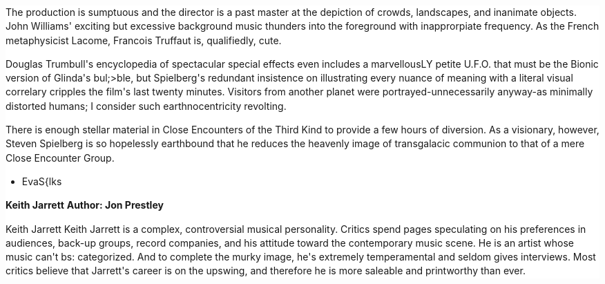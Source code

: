 The production is sumptuous and 
the director is a past master at the 
depiction of crowds, landscapes, and 
inanimate objects. John Williams' 
exciting but excessive background 
music thunders into the foreground 
with inapprorpiate frequency. As the 
French metaphysicist Lacome, Francois 
Truffaut is, qualifiedly, cute. 

Douglas Trumbull's encyclopedia 
of spectacular special effects even 
includes a marvellousLY petite U.F.O. 
that must be the Bionic version of 
Glinda's bul;>ble, but Spielberg's 
redundant insistence on illustrating 
every nuance of meaning with a literal 
visual correlary cripples the film's last 
twenty minutes. Visitors from another 
planet were portrayed-unnecessarily 
anyway-as minimally distorted 
humans; I consider such 
earthnocentricity revolting. 

There is enough stellar material in 
Close Encounters of the Third Kind to 
provide a few hours of diversion. As a 
visionary, however, Steven Spielberg is 
so hopelessly earthbound that he 
reduces the heavenly image of 
transgalacic communion to that of a 
mere Close Encounter Group. 
- EvaS{lks 


**Keith Jarrett**
**Author: Jon Prestley**

Keith Jarrett 
Keith Jarrett is a complex, 
controversial musical 
personality. Critics spend pages 
speculating on his preferences in 
audiences, back-up groups, record 
companies, and his attitude toward the 
contemporary music scene. He is an 
artist whose music can't bs: 
categorized. And to complete the 
murky image, he's extremely 
temperamental and seldom gives 
interviews. Most critics believe that 
Jarrett's career is on the upswing, and 
therefore he is more saleable and 
printworthy than ever. 

